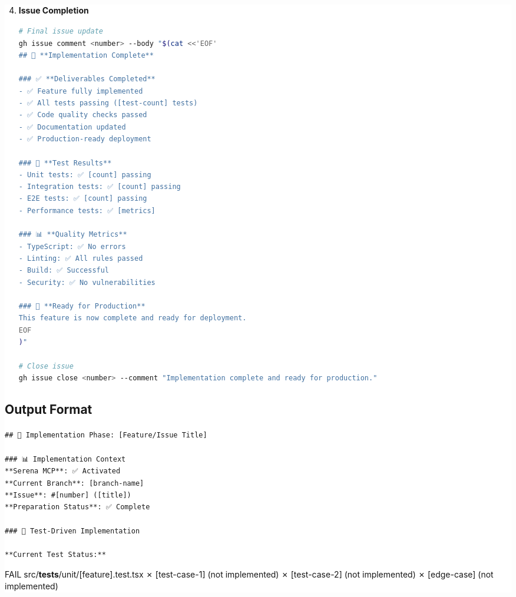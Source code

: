 4. **Issue Completion**

   ```bash
   # Final issue update
   gh issue comment <number> --body "$(cat <<'EOF'
   ## 🎉 **Implementation Complete**

   ### ✅ **Deliverables Completed**
   - ✅ Feature fully implemented
   - ✅ All tests passing ([test-count] tests)
   - ✅ Code quality checks passed
   - ✅ Documentation updated
   - ✅ Production-ready deployment

   ### 🧪 **Test Results**
   - Unit tests: ✅ [count] passing
   - Integration tests: ✅ [count] passing
   - E2E tests: ✅ [count] passing
   - Performance tests: ✅ [metrics]

   ### 📊 **Quality Metrics**
   - TypeScript: ✅ No errors
   - Linting: ✅ All rules passed
   - Build: ✅ Successful
   - Security: ✅ No vulnerabilities

   ### 🚀 **Ready for Production**
   This feature is now complete and ready for deployment.
   EOF
   )"

   # Close issue
   gh issue close <number> --comment "Implementation complete and ready for production."
   ```

## Output Format

```
## 🔧 Implementation Phase: [Feature/Issue Title]

### 📊 Implementation Context
**Serena MCP**: ✅ Activated
**Current Branch**: [branch-name]
**Issue**: #[number] ([title])
**Preparation Status**: ✅ Complete

### 🧪 Test-Driven Implementation

**Current Test Status:**
```

FAIL src/**tests**/unit/[feature].test.tsx
✗ [test-case-1] (not implemented)
✗ [test-case-2] (not implemented)
✗ [edge-case] (not implemented)
